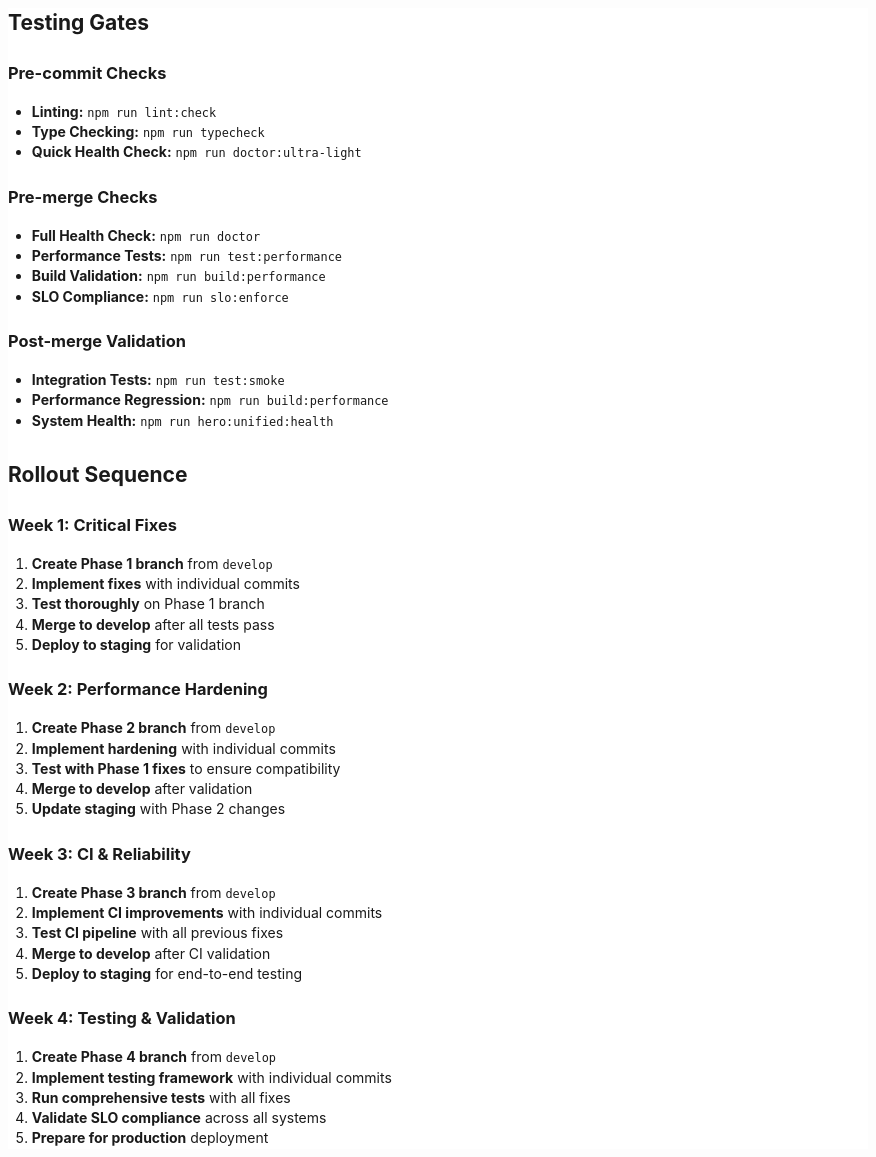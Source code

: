 ## Testing Gates

### Pre-commit Checks
- **Linting:** `npm run lint:check`
- **Type Checking:** `npm run typecheck`
- **Quick Health Check:** `npm run doctor:ultra-light`

### Pre-merge Checks
- **Full Health Check:** `npm run doctor`
- **Performance Tests:** `npm run test:performance`
- **Build Validation:** `npm run build:performance`
- **SLO Compliance:** `npm run slo:enforce`

### Post-merge Validation
- **Integration Tests:** `npm run test:smoke`
- **Performance Regression:** `npm run build:performance`
- **System Health:** `npm run hero:unified:health`

## Rollout Sequence

### Week 1: Critical Fixes
1. **Create Phase 1 branch** from `develop`
2. **Implement fixes** with individual commits
3. **Test thoroughly** on Phase 1 branch
4. **Merge to develop** after all tests pass
5. **Deploy to staging** for validation

### Week 2: Performance Hardening
1. **Create Phase 2 branch** from `develop`
2. **Implement hardening** with individual commits
3. **Test with Phase 1 fixes** to ensure compatibility
4. **Merge to develop** after validation
5. **Update staging** with Phase 2 changes

### Week 3: CI & Reliability
1. **Create Phase 3 branch** from `develop`
2. **Implement CI improvements** with individual commits
3. **Test CI pipeline** with all previous fixes
4. **Merge to develop** after CI validation
5. **Deploy to staging** for end-to-end testing

### Week 4: Testing & Validation
1. **Create Phase 4 branch** from `develop`
2. **Implement testing framework** with individual commits
3. **Run comprehensive tests** with all fixes
4. **Validate SLO compliance** across all systems
5. **Prepare for production** deployment
